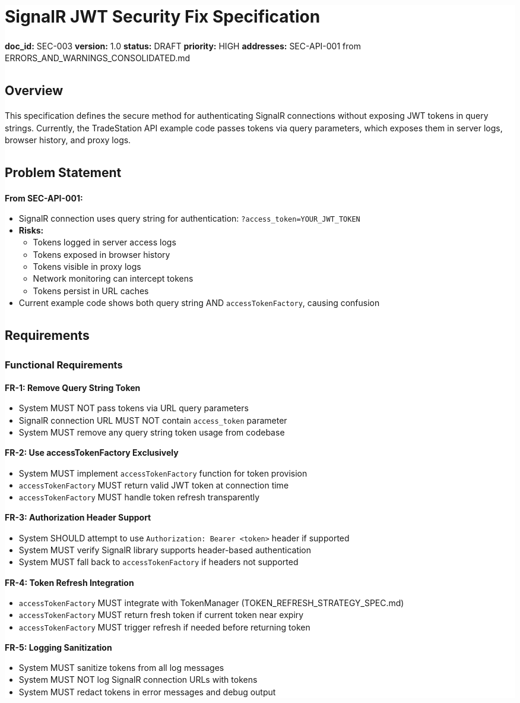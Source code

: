 # SignalR JWT Security Fix Specification

**doc_id:** SEC-003
**version:** 1.0
**status:** DRAFT
**priority:** HIGH
**addresses:** SEC-API-001 from ERRORS_AND_WARNINGS_CONSOLIDATED.md

## Overview

This specification defines the secure method for authenticating SignalR connections without exposing JWT tokens in query strings. Currently, the TradeStation API example code passes tokens via query parameters, which exposes them in server logs, browser history, and proxy logs.

## Problem Statement

**From SEC-API-001:**
- SignalR connection uses query string for authentication: `?access_token=YOUR_JWT_TOKEN`
- **Risks:**
  - Tokens logged in server access logs
  - Tokens exposed in browser history
  - Tokens visible in proxy logs
  - Network monitoring can intercept tokens
  - Tokens persist in URL caches
- Current example code shows both query string AND `accessTokenFactory`, causing confusion

## Requirements

### Functional Requirements

**FR-1: Remove Query String Token**
- System MUST NOT pass tokens via URL query parameters
- SignalR connection URL MUST NOT contain `access_token` parameter
- System MUST remove any query string token usage from codebase

**FR-2: Use accessTokenFactory Exclusively**
- System MUST implement `accessTokenFactory` function for token provision
- `accessTokenFactory` MUST return valid JWT token at connection time
- `accessTokenFactory` MUST handle token refresh transparently

**FR-3: Authorization Header Support**
- System SHOULD attempt to use `Authorization: Bearer <token>` header if supported
- System MUST verify SignalR library supports header-based authentication
- System MUST fall back to `accessTokenFactory` if headers not supported

**FR-4: Token Refresh Integration**
- `accessTokenFactory` MUST integrate with TokenManager (TOKEN_REFRESH_STRATEGY_SPEC.md)
- `accessTokenFactory` MUST return fresh token if current token near expiry
- `accessTokenFactory` MUST trigger refresh if needed before returning token

**FR-5: Logging Sanitization**
- System MUST sanitize tokens from all log messages
- System MUST NOT log SignalR connection URLs with tokens
- System MUST redact tokens in error messages and debug output
